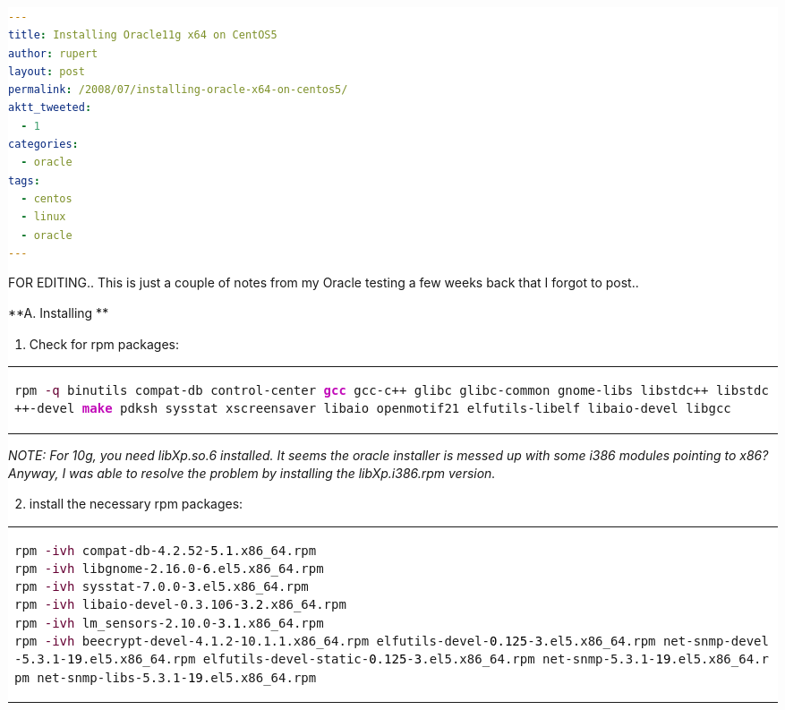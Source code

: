 ```yaml
---
title: Installing Oracle11g x64 on CentOS5
author: rupert
layout: post
permalink: /2008/07/installing-oracle-x64-on-centos5/
aktt_tweeted:
  - 1
categories:
  - oracle
tags:
  - centos
  - linux
  - oracle
---
```

FOR EDITING.. This is just a couple of notes from my Oracle testing a few weeks back that I forgot to post..

**A. Installing **

1. Check for rpm packages:

<div class="wp_syntax">
  <table>
    <tr>
      <td class="code">
        <pre class="bash" style="font-family:monospace;">rpm <span style="color: #660033;">-q</span> binutils compat-db control-center <span style="color: #c20cb9; font-weight: bold;">gcc</span> gcc-c++ glibc glibc-common gnome-libs libstdc++ libstdc++-devel <span style="color: #c20cb9; font-weight: bold;">make</span> pdksh sysstat xscreensaver libaio openmotif21 elfutils-libelf libaio-devel libgcc</pre>
      </td>
    </tr>
  </table>
</div>

*NOTE: For 10g, you need libXp.so.6 installed. It seems the oracle installer is messed up with some i386 modules pointing to x86? Anyway, I was able to resolve the problem by installing the libXp.i386.rpm version.*

2. install the necessary rpm packages:

<div class="wp_syntax">
  <table>
    <tr>
      <td class="code">
        <pre class="bash" style="font-family:monospace;">rpm <span style="color: #660033;">-ivh</span> compat-db-4.2.52-<span style="color: #000000;">5.1</span>.x86_64.rpm 
rpm <span style="color: #660033;">-ivh</span> libgnome-2.16.0-<span style="color: #000000;">6</span>.el5.x86_64.rpm 
rpm <span style="color: #660033;">-ivh</span> sysstat-7.0.0-<span style="color: #000000;">3</span>.el5.x86_64.rpm 
rpm <span style="color: #660033;">-ivh</span> libaio-devel-0.3.106-<span style="color: #000000;">3.2</span>.x86_64.rpm 
rpm <span style="color: #660033;">-ivh</span> lm_sensors-2.10.0-<span style="color: #000000;">3.1</span>.x86_64.rpm
rpm <span style="color: #660033;">-ivh</span> beecrypt-devel-4.1.2-10.1.1.x86_64.rpm elfutils-devel-<span style="color: #000000;">0.125</span>-<span style="color: #000000;">3</span>.el5.x86_64.rpm net-snmp-devel-5.3.1-<span style="color: #000000;">19</span>.el5.x86_64.rpm elfutils-devel-static-<span style="color: #000000;">0.125</span>-<span style="color: #000000;">3</span>.el5.x86_64.rpm net-snmp-5.3.1-<span style="color: #000000;">19</span>.el5.x86_64.rpm net-snmp-libs-5.3.1-<span style="color: #000000;">19</span>.el5.x86_64.rpm</pre>
      </td>
    </tr>
  </table>
</div>
